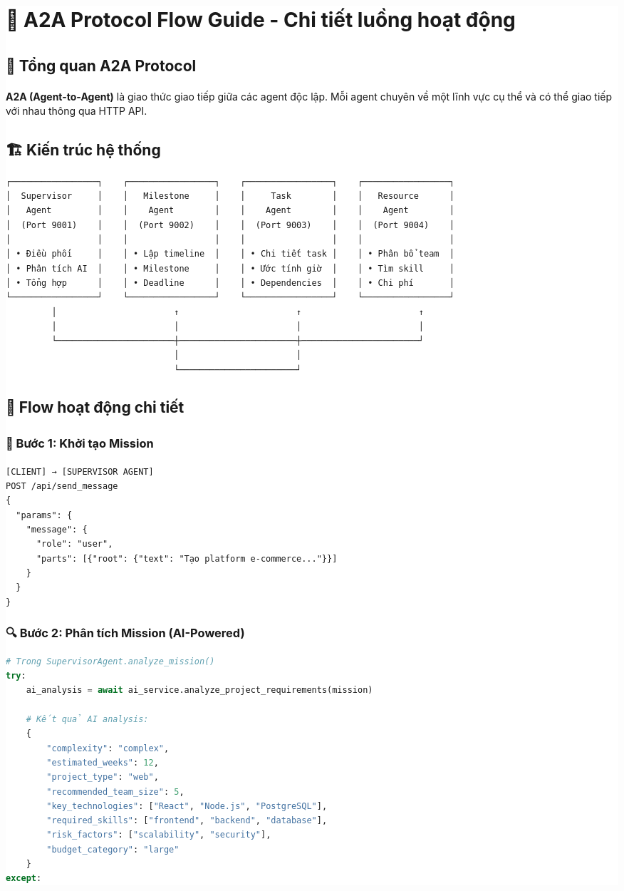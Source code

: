 # 🔄 A2A Protocol Flow Guide - Chi tiết luồng hoạt động

## 📖 Tổng quan A2A Protocol

**A2A (Agent-to-Agent)** là giao thức giao tiếp giữa các agent độc lập. Mỗi agent chuyên về một lĩnh vực cụ thể và có thể giao tiếp với nhau thông qua HTTP API.

## 🏗️ Kiến trúc hệ thống

```
┌─────────────────┐    ┌─────────────────┐    ┌─────────────────┐    ┌─────────────────┐
│  Supervisor     │    │   Milestone     │    │     Task        │    │   Resource      │
│   Agent         │    │    Agent        │    │    Agent        │    │    Agent        │
│  (Port 9001)    │    │  (Port 9002)    │    │  (Port 9003)    │    │  (Port 9004)    │
│                 │    │                 │    │                 │    │                 │
│ • Điều phối     │    │ • Lập timeline  │    │ • Chi tiết task │    │ • Phân bổ team  │
│ • Phân tích AI  │    │ • Milestone     │    │ • Ước tính giờ  │    │ • Tìm skill     │
│ • Tổng hợp      │    │ • Deadline      │    │ • Dependencies  │    │ • Chi phí       │
└─────────────────┘    └─────────────────┘    └─────────────────┘    └─────────────────┘
         │                       ↑                       ↑                       ↑
         │                       │                       │                       │
         └───────────────────────┼───────────────────────┼───────────────────────┘
                                 │                       │
                                 └───────────────────────┘
```

## 🚀 Flow hoạt động chi tiết

### 🎯 Bước 1: Khởi tạo Mission

```
[CLIENT] → [SUPERVISOR AGENT]
POST /api/send_message
{
  "params": {
    "message": {
      "role": "user",
      "parts": [{"root": {"text": "Tạo platform e-commerce..."}}]
    }
  }
}
```

### 🔍 Bước 2: Phân tích Mission (AI-Powered)

```python
# Trong SupervisorAgent.analyze_mission()
try:
    ai_analysis = await ai_service.analyze_project_requirements(mission)

    # Kết quả AI analysis:
    {
        "complexity": "complex",
        "estimated_weeks": 12,
        "project_type": "web",
        "recommended_team_size": 5,
        "key_technologies": ["React", "Node.js", "PostgreSQL"],
        "required_skills": ["frontend", "backend", "database"],
        "risk_factors": ["scalability", "security"],
        "budget_category": "large"
    }
except:
```